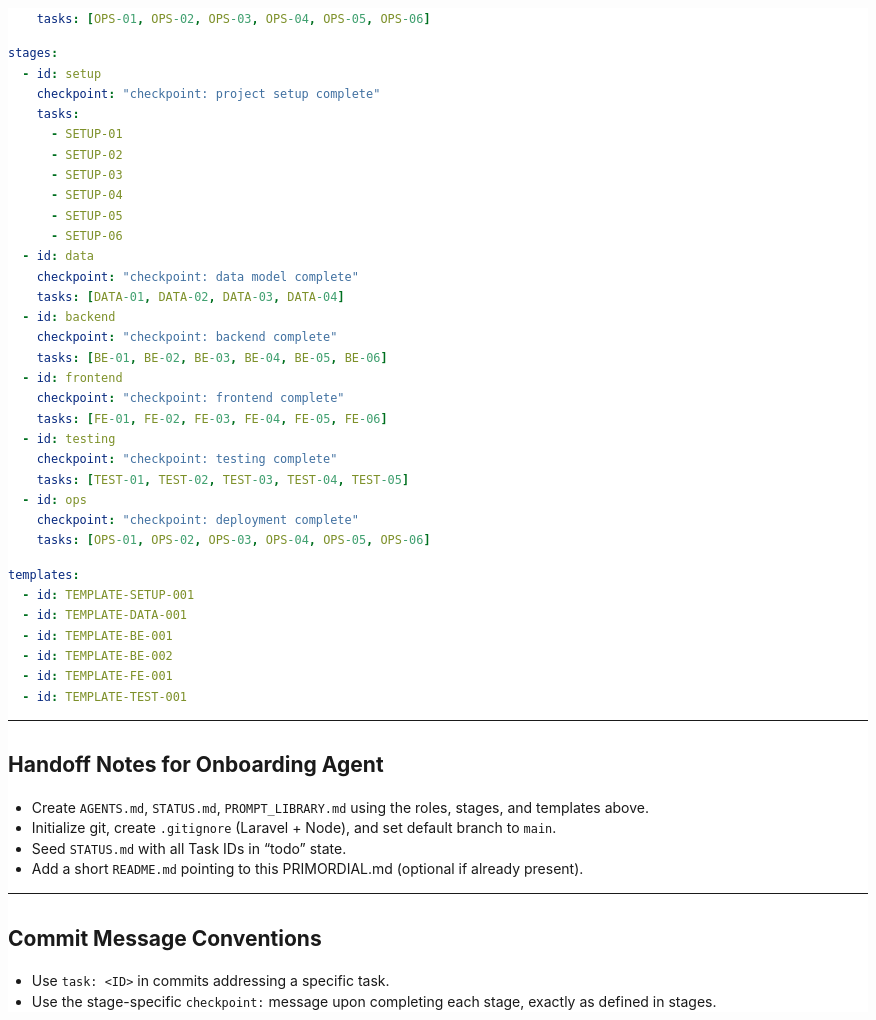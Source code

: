```yaml
    tasks: [OPS-01, OPS-02, OPS-03, OPS-04, OPS-05, OPS-06]
```

```yaml
stages:
  - id: setup
    checkpoint: "checkpoint: project setup complete"
    tasks:
      - SETUP-01
      - SETUP-02
      - SETUP-03
      - SETUP-04
      - SETUP-05
      - SETUP-06
  - id: data
    checkpoint: "checkpoint: data model complete"
    tasks: [DATA-01, DATA-02, DATA-03, DATA-04]
  - id: backend
    checkpoint: "checkpoint: backend complete"
    tasks: [BE-01, BE-02, BE-03, BE-04, BE-05, BE-06]
  - id: frontend
    checkpoint: "checkpoint: frontend complete"
    tasks: [FE-01, FE-02, FE-03, FE-04, FE-05, FE-06]
  - id: testing
    checkpoint: "checkpoint: testing complete"
    tasks: [TEST-01, TEST-02, TEST-03, TEST-04, TEST-05]
  - id: ops
    checkpoint: "checkpoint: deployment complete"
    tasks: [OPS-01, OPS-02, OPS-03, OPS-04, OPS-05, OPS-06]
```

```yaml
templates:
  - id: TEMPLATE-SETUP-001
  - id: TEMPLATE-DATA-001
  - id: TEMPLATE-BE-001
  - id: TEMPLATE-BE-002
  - id: TEMPLATE-FE-001
  - id: TEMPLATE-TEST-001
```

---

## Handoff Notes for Onboarding Agent

- Create `AGENTS.md`, `STATUS.md`, `PROMPT_LIBRARY.md` using the roles, stages, and templates above.
- Initialize git, create `.gitignore` (Laravel + Node), and set default branch to `main`.
- Seed `STATUS.md` with all Task IDs in “todo” state.
- Add a short `README.md` pointing to this PRIMORDIAL.md (optional if already present).

---

## Commit Message Conventions

- Use `task: <ID>` in commits addressing a specific task.
- Use the stage-specific `checkpoint:` message upon completing each stage, exactly as defined in stages.

